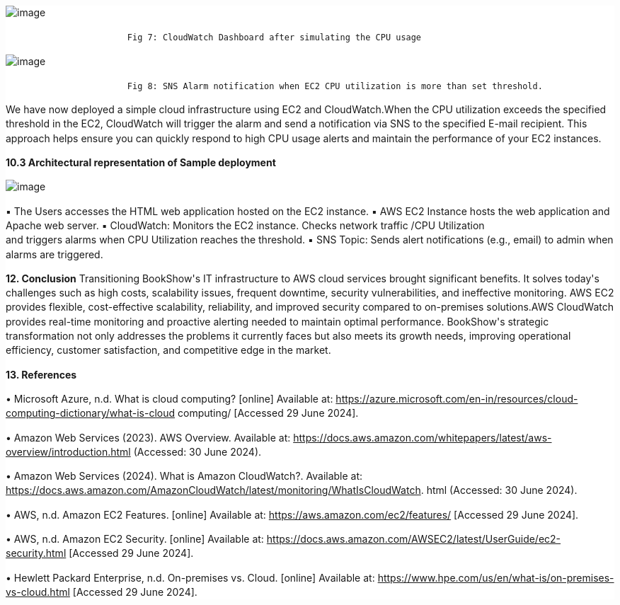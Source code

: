 ![image](https://github.com/user-attachments/assets/25dbe776-af82-4653-830e-554f5d9e20ce)
                              
                            Fig 7: CloudWatch Dashboard after simulating the CPU usage 

![image](https://github.com/user-attachments/assets/b014d6c3-a805-4694-afd9-19947b33180d)
                              
                            Fig 8: SNS Alarm notification when EC2 CPU utilization is more than set threshold. 

We have now deployed a simple cloud infrastructure using EC2 and CloudWatch.When the 
CPU utilization exceeds the specified threshold in the EC2, CloudWatch will trigger the alarm 
and send a notification via SNS to the specified E-mail recipient. This approach helps ensure 
you can quickly respond to high CPU usage alerts and maintain the performance of your EC2 
instances.

**10.3 Architectural representation of Sample deployment** 

![image](https://github.com/user-attachments/assets/d5243e8a-dc29-4aa1-ad1c-b5b6749a2235)

▪ The Users accesses the HTML web application hosted on the EC2 instance. 
▪ AWS EC2 Instance hosts the web application and Apache web server. 
▪ CloudWatch: Monitors the EC2 instance. Checks network traffic /CPU Utilization  
and triggers alarms when CPU Utilization reaches the threshold. 
▪ SNS Topic: Sends alert notifications (e.g., email) to admin when alarms are triggered. 

**12. Conclusion**
Transitioning BookShow's IT infrastructure to AWS cloud services brought significant 
benefits. It solves today's challenges such as high costs, scalability issues, frequent downtime, 
security vulnerabilities, and ineffective monitoring. AWS EC2 provides flexible, cost-effective 
scalability, reliability, and improved security compared to on-premises solutions.AWS 
CloudWatch provides real-time monitoring and proactive alerting needed to maintain optimal 
performance. BookShow's strategic transformation not only addresses the problems it currently 
faces but also meets its growth needs, improving operational efficiency, customer satisfaction, 
and competitive edge in the market.

**13. References**

• Microsoft Azure, n.d. What is cloud computing? [online] Available at: 
https://azure.microsoft.com/en-in/resources/cloud-computing-dictionary/what-is-cloud
computing/ [Accessed 29 June 2024]. 

• Amazon Web Services (2023). AWS Overview. Available at: 
https://docs.aws.amazon.com/whitepapers/latest/aws-overview/introduction.html 
(Accessed: 30 June 2024). 

• Amazon Web Services (2024). What is Amazon CloudWatch?. Available at: 
https://docs.aws.amazon.com/AmazonCloudWatch/latest/monitoring/WhatIsCloudWatch.
 html (Accessed: 30 June 2024). 

• AWS, n.d. Amazon EC2 Features. [online] Available at: 
https://aws.amazon.com/ec2/features/ [Accessed 29 June 2024]. 

• AWS, n.d. Amazon EC2 Security. [online] Available at: 
https://docs.aws.amazon.com/AWSEC2/latest/UserGuide/ec2-security.html [Accessed 29 
June 2024]. 

• Hewlett Packard Enterprise, n.d. On-premises vs. Cloud. [online] Available at: 
https://www.hpe.com/us/en/what-is/on-premises-vs-cloud.html [Accessed 29 June 2024].
 